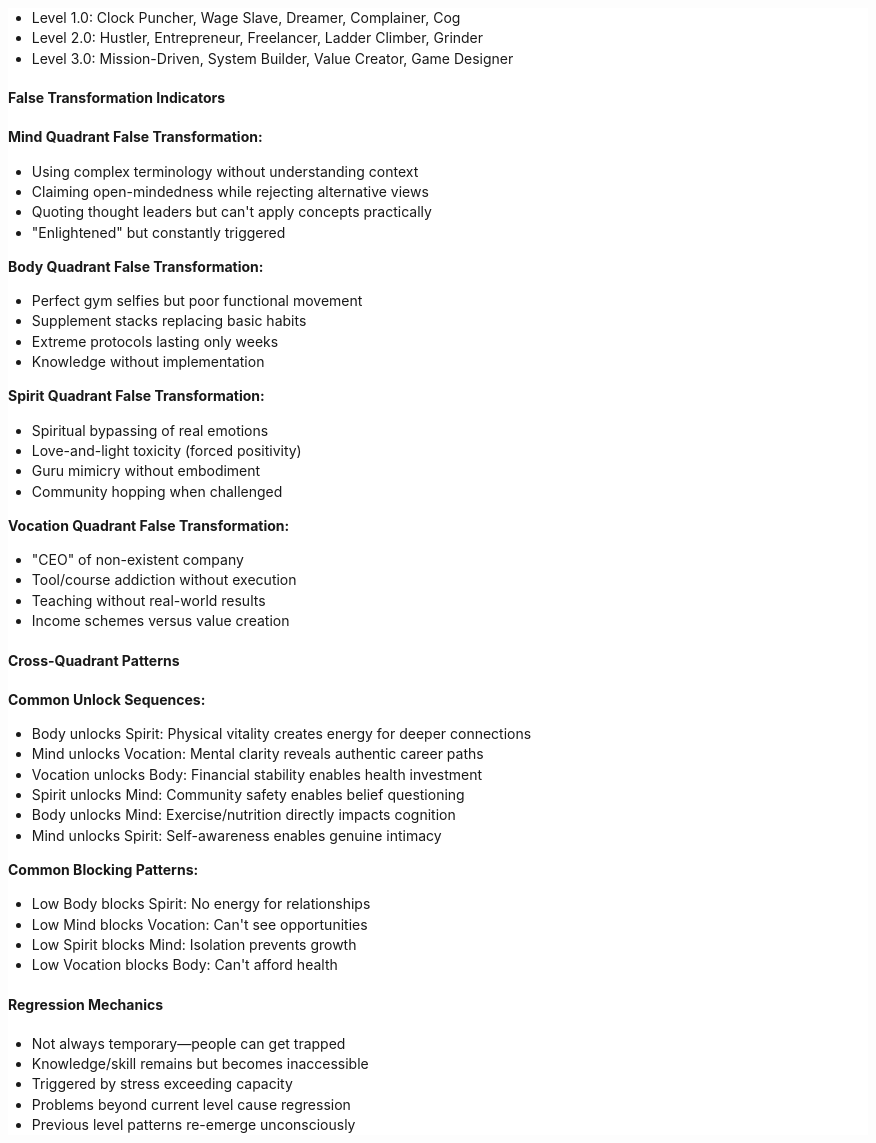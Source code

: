 - Level 1.0: Clock Puncher, Wage Slave, Dreamer, Complainer, Cog
- Level 2.0: Hustler, Entrepreneur, Freelancer, Ladder Climber, Grinder
- Level 3.0: Mission-Driven, System Builder, Value Creator, Game Designer

#### False Transformation Indicators

**Mind Quadrant False Transformation:**

- Using complex terminology without understanding context
- Claiming open-mindedness while rejecting alternative views
- Quoting thought leaders but can't apply concepts practically
- "Enlightened" but constantly triggered

**Body Quadrant False Transformation:**

- Perfect gym selfies but poor functional movement
- Supplement stacks replacing basic habits
- Extreme protocols lasting only weeks
- Knowledge without implementation

**Spirit Quadrant False Transformation:**

- Spiritual bypassing of real emotions
- Love-and-light toxicity (forced positivity)
- Guru mimicry without embodiment
- Community hopping when challenged

**Vocation Quadrant False Transformation:**

- "CEO" of non-existent company
- Tool/course addiction without execution
- Teaching without real-world results
- Income schemes versus value creation

#### Cross-Quadrant Patterns

**Common Unlock Sequences:**

- Body unlocks Spirit: Physical vitality creates energy for deeper connections
- Mind unlocks Vocation: Mental clarity reveals authentic career paths
- Vocation unlocks Body: Financial stability enables health investment
- Spirit unlocks Mind: Community safety enables belief questioning
- Body unlocks Mind: Exercise/nutrition directly impacts cognition
- Mind unlocks Spirit: Self-awareness enables genuine intimacy

**Common Blocking Patterns:**

- Low Body blocks Spirit: No energy for relationships
- Low Mind blocks Vocation: Can't see opportunities
- Low Spirit blocks Mind: Isolation prevents growth
- Low Vocation blocks Body: Can't afford health

#### Regression Mechanics

- Not always temporary—people can get trapped
- Knowledge/skill remains but becomes inaccessible
- Triggered by stress exceeding capacity
- Problems beyond current level cause regression
- Previous level patterns re-emerge unconsciously
